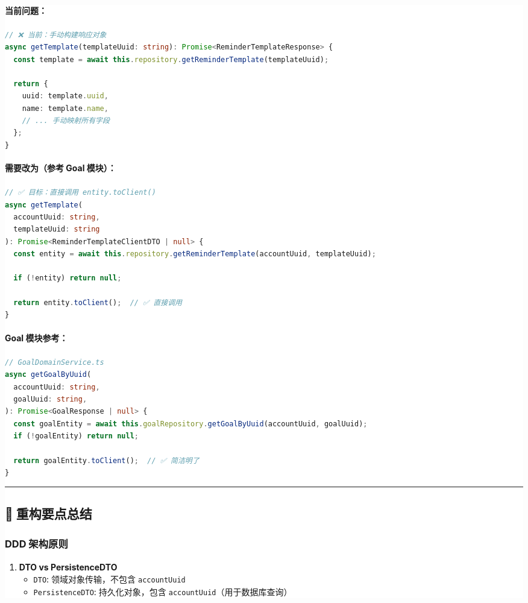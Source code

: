 #### 当前问题：
```typescript
// ❌ 当前：手动构建响应对象
async getTemplate(templateUuid: string): Promise<ReminderTemplateResponse> {
  const template = await this.repository.getReminderTemplate(templateUuid);
  
  return {
    uuid: template.uuid,
    name: template.name,
    // ... 手动映射所有字段
  };
}
```

#### 需要改为（参考 Goal 模块）：
```typescript
// ✅ 目标：直接调用 entity.toClient()
async getTemplate(
  accountUuid: string,
  templateUuid: string
): Promise<ReminderTemplateClientDTO | null> {
  const entity = await this.repository.getReminderTemplate(accountUuid, templateUuid);
  
  if (!entity) return null;
  
  return entity.toClient();  // ✅ 直接调用
}
```

#### Goal 模块参考：
```typescript
// GoalDomainService.ts
async getGoalByUuid(
  accountUuid: string,
  goalUuid: string,
): Promise<GoalResponse | null> {
  const goalEntity = await this.goalRepository.getGoalByUuid(accountUuid, goalUuid);
  if (!goalEntity) return null;
  
  return goalEntity.toClient();  // ✅ 简洁明了
}
```

---

## 🎯 重构要点总结

### DDD 架构原则
1. **DTO vs PersistenceDTO**
   - `DTO`: 领域对象传输，不包含 `accountUuid`
   - `PersistenceDTO`: 持久化对象，包含 `accountUuid`（用于数据库查询）
